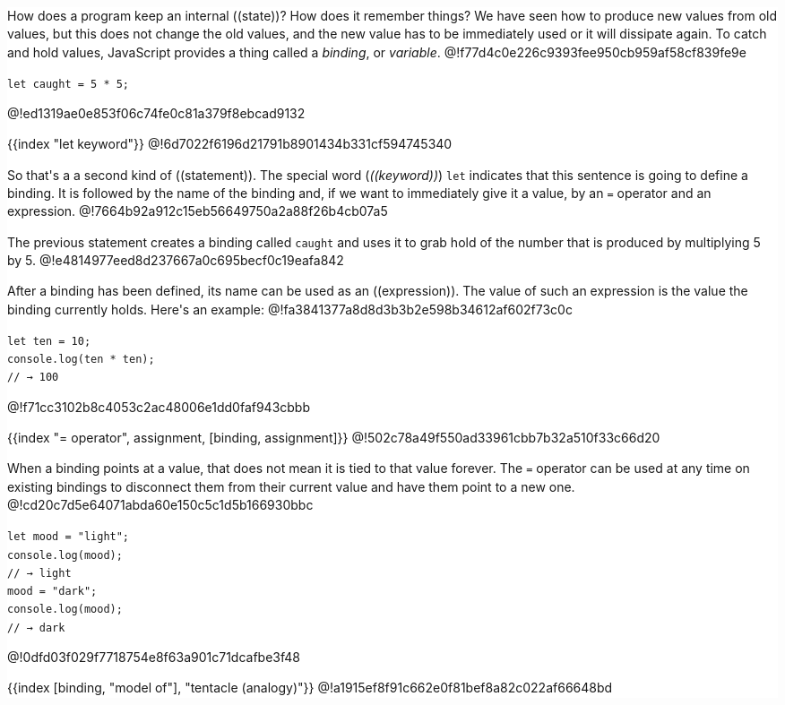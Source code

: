 How does a program keep an internal ((state))? How does it remember
things? We have seen how to produce new values from old values, but
this does not change the old values, and the new value has to be
immediately used or it will dissipate again. To catch and hold values,
JavaScript provides a thing called a _binding_, or _variable_.
@!f77d4c0e226c9393fee950cb959af58cf839fe9e

```
let caught = 5 * 5;
```
@!ed1319ae0e853f06c74fe0c81a379f8ebcad9132

{{index "let keyword"}}
@!6d7022f6196d21791b8901434b331cf594745340

So that's a a second kind of ((statement)). The special word
(_((keyword))_) `let` indicates that this sentence is going to define
a binding. It is followed by the name of the binding and, if we want
to immediately give it a value, by an `=` operator and an expression.
@!7664b92a912c15eb56649750a2a88f26b4cb07a5

The previous statement creates a binding called `caught` and uses it
to grab hold of the number that is produced by multiplying 5 by 5.
@!e4814977eed8d237667a0c695becf0c19eafa842

After a binding has been defined, its name can be used as an
((expression)). The value of such an expression is the value the
binding currently holds. Here's an example:
@!fa3841377a8d8d3b3b2e598b34612af602f73c0c

```
let ten = 10;
console.log(ten * ten);
// → 100
```
@!f71cc3102b8c4053c2ac48006e1dd0faf943cbbb

{{index "= operator", assignment, [binding, assignment]}}
@!502c78a49f550ad33961cbb7b32a510f33c66d20

When a binding points at a value, that does not mean it is tied to
that value forever. The `=` operator can be used at any time on
existing bindings to disconnect them from their current value and have
them point to a new one.
@!cd20c7d5e64071abda60e150c5c1d5b166930bbc

```
let mood = "light";
console.log(mood);
// → light
mood = "dark";
console.log(mood);
// → dark
```
@!0dfd03f029f7718754e8f63a901c71dcafbe3f48

{{index [binding, "model of"], "tentacle (analogy)"}}
@!a1915ef8f91c662e0f81bef8a82c022af66648bd
